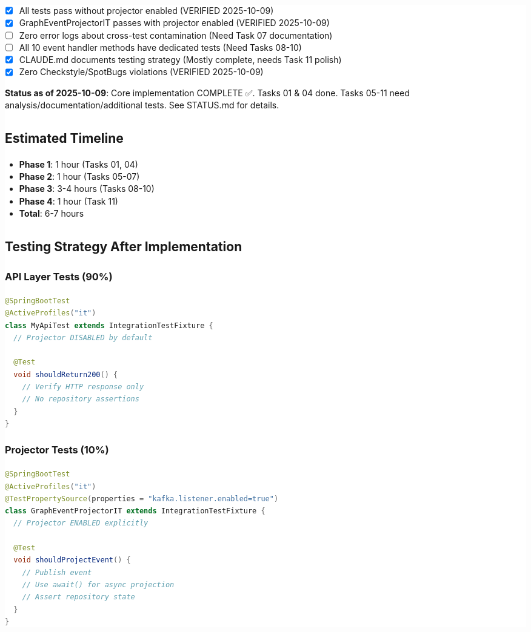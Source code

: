 - [x] All tests pass without projector enabled (VERIFIED 2025-10-09)
- [x] GraphEventProjectorIT passes with projector enabled (VERIFIED 2025-10-09)
- [ ] Zero error logs about cross-test contamination (Need Task 07 documentation)
- [ ] All 10 event handler methods have dedicated tests (Need Tasks 08-10)
- [x] CLAUDE.md documents testing strategy (Mostly complete, needs Task 11 polish)
- [x] Zero Checkstyle/SpotBugs violations (VERIFIED 2025-10-09)

**Status as of 2025-10-09**: Core implementation COMPLETE ✅. Tasks 01 & 04 done. Tasks 05-11 need analysis/documentation/additional tests. See STATUS.md for details.

## Estimated Timeline

- **Phase 1**: 1 hour (Tasks 01, 04)
- **Phase 2**: 1 hour (Tasks 05-07)
- **Phase 3**: 3-4 hours (Tasks 08-10)
- **Phase 4**: 1 hour (Task 11)
- **Total**: 6-7 hours

## Testing Strategy After Implementation

### API Layer Tests (90%)
```java
@SpringBootTest
@ActiveProfiles("it")
class MyApiTest extends IntegrationTestFixture {
  // Projector DISABLED by default

  @Test
  void shouldReturn200() {
    // Verify HTTP response only
    // No repository assertions
  }
}
```

### Projector Tests (10%)
```java
@SpringBootTest
@ActiveProfiles("it")
@TestPropertySource(properties = "kafka.listener.enabled=true")
class GraphEventProjectorIT extends IntegrationTestFixture {
  // Projector ENABLED explicitly

  @Test
  void shouldProjectEvent() {
    // Publish event
    // Use await() for async projection
    // Assert repository state
  }
}
```
